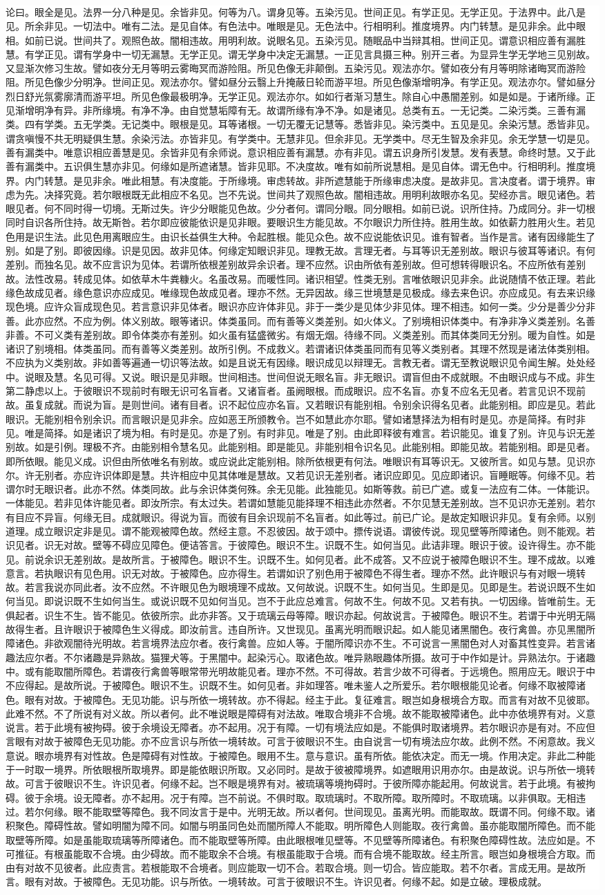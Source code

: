 论曰。眼全是见。法界一分八种是见。余皆非见。何等为八。谓身见等。五染污见。世间正见。有学正见。无学正见。于法界中。此八是见。所余非见。一切法中。唯有二法。是见自体。有色法中。唯眼是见。无色法中。行相明利。推度境界。内门转慧。是见非余。此中眼相。如前已说。世间共了。观照色故。闇相违故。用明利故。说眼名见。五染污见。随眠品中当辩其相。世间正见。谓意识相应善有漏胜慧。有学正见。谓有学身中一切无漏慧。无学正见。谓无学身中决定无漏慧。一正见言具摄三种。别开三者。为显异生学无学地三见别故。又显渐次修习生故。譬如夜分无月等明云雾晦冥而游险阻。所见色像无非颠倒。五染污见。观法亦尔。譬如夜分有月等明除诸晦冥而游险阻。所见色像少分明净。世间正见。观法亦尔。譬如昼分云翳上升掩蔽日轮而游平坦。所见色像渐增明净。有学正见。观法亦尔。譬如昼分烈日舒光氛雾廓清而游平坦。所见色像最极明净。无学正见。观法亦尔。如如行者渐习慧生。除自心中愚闇差别。如是如是。于诸所缘。正见渐增明净有异。非所缘境。有净不净。由自觉慧垢障有无。故谓所缘有净不净。如是诸见。总类有五。一无记类。二染污类。三善有漏类。四有学类。五无学类。无记类中。眼根是见。耳等诸根。一切无覆无记慧等。悉皆非见。染污类中。五见是见。余染污慧。悉皆非见。谓贪嗔慢不共无明疑俱生慧。余染污法。亦皆非见。有学类中。无慧非见。但余非见。无学类中。尽无生智及余非见。余无学慧一切是见。善有漏类中。唯意识相应善慧是见。余皆非见有余师说。意识相应善有漏慧。亦有非见。谓五识身所引发慧。发有表慧。命终时慧。又于此善有漏类中。五识俱生慧亦非见。何缘如是所遮诸慧。皆非见耶。不决度故。唯有如前所说慧相。是见自体。谓无色中。行相明利。推度境界。内门转慧。是见非余。唯此相慧。有决度能。于所缘境。审虑转故。非所遮慧能于所缘审虑决度。是故非见。言决度者。谓于境界。审虑为先。决择究竟。若尔眼根既无此相应不名见。岂不先说。世间共了观照色故。闇相违故。用明利故眼亦名见。契经亦言。眼见诸色。若眼见者。何不同时得一切境。无斯过失。许少分眼能见色故。少分者何。谓同分眼。同分眼相。如前已说。识所住持。乃成同分。非一切根同时自识各所住持。故无斯咎。若尔即应彼能依识是见非眼。要眼识生方能见故。不尔眼识力所住持。胜用生故。如依薪力胜用火生。若见色用是识生法。此见色用离眼应生。由识长益俱生大种。令起胜根。能见众色。故不应说能依识见。谁有智者。当作是言。诸有因缘能生了别。如是了别。即彼因缘。识是见因。故非见体。何缘定知眼识非见。理教无故。言理无者。与耳等识无差别故。眼识与彼耳等诸识。有何差别。而独名见。故不应言识为见体。若谓所依根差别故异余识者。理不应然。识由所依有差别故。但可想转得眼识名。不应所依有差别故。法性改易。转成见体。如依草木牛粪糠火。名虽改易。而暖性同。诸识相望。性类无别。言唯依眼识见非余。此说随情不依正理。若此缘色故成见者。缘色意识亦应成见。唯缘现色故成见者。理亦不然。无异因故。缘三世境慧是见极成。缘去来色识。亦应成见。有去来识缘现色境。应许众盲成现色见。若言意识非见体者。眼识亦应许体非见。非于一类少是见体少非见体。理不相违。如何一类。少分是善少分非善。此亦应然。不应为例。体义别故。眼等诸识。体类虽同。而有善等义类差别。如火体义。了别境相识体类中。有净非净义类差别。名善非善。不可义类有差别故。即令体类亦有差别。如火虽有猛盛微劣。有烟无烟。待缘不同。义类差别。而其体类同无分别。暖为自性。如是诸识了别境相。体类虽同。而有善等义类差别。故所引例。不成救义。若谓诸识体类虽同而有见等义类别者。其理不然现是诸法体类别相。不应执为义类别故。非如善等遍通一切识等法故。如是且说无有因缘。眼识成见以辩理无。言教无者。谓无至教说眼识见令闻生解。处处经中。说眼及慧。名见可得。又说。眼识是见非眼。世间相违。世间但说无眼名盲。非无眼识。谓盲但由不成就眼。不由眼识成与不成。非生第二静虑以上。于彼眼识不现前时有眼无识可名盲者。又诸盲者。虽阙眼根。而成眼识。应不名盲。亦复不应名无见者。若言见识不现前故。虽复成就。而说为盲。是则世间。诸有目者。识不起位应亦名盲。又若眼识有能别相。令别余识得名见者。此能别相。即应是见。若此眼识。无能别相令别余识。而言眼识是见非余。应如恶王所颁教令。岂不如慧此亦尔耶。譬如诸慧择法为相有时是见。亦是简择。有时非见。唯是简择。如是诸识了境为相。有时是见。亦是了别。有时非见。唯是了别。由此即释彼有难言。若识能见。谁复了别。许见与识无差别故。如是引例。理极不齐。由能别相令慧名见。此能别相。即是能见。非能别相令识名见。此能别相。即能见故。若能别相。即是见者。即所依眼。能见义成。识但由所依唯名有别故。或应说此定能别相。除所依根更有何法。唯眼识有耳等识无。又彼所言。如见与慧。见识亦尔。许无别者。亦应许识体即是慧。共许相应中见其体唯是慧故。又若见识无差别者。诸识应即见。见应即诸识。盲睡眠等。何缘不见。若谓尔时无眼识者。此亦不然。体类同故。此与余识体类何殊。余无见能。此独能见。如斯等救。前已广遮。或复一法应有二体。一体能识。一体能见。若非见体许能见者。即汝所宗。有太过失。若谓如慧能见能择理不相违此亦然者。不尔见慧无差别故。岂不见识亦无差别。若尔有目应不异盲。何缘无目。成就眼识。得说为盲。而彼有目余识现前不名盲者。如此等过。前已广论。是故定知眼识非见。复有余师。以别道理。成立眼识定非是见。谓不能观被障色故。然经主意。不忍彼因。故于颂中。摽传说语。谓彼传说。现见壁等所障诸色。则不能观。若识见者。识无对故。壁等不碍应见障色。便诘答言。于彼障色。眼识不生。识既不生。如何当见。此诘非理。眼识于彼。设许得生。亦不能见。前说余识无差别故。是故所言。于被障色。眼识不生。识既不生。如何见者。此不成答。又不应说于被障色眼识不生。理不成故。以难意言。若执眼识有见色用。识无对故。于被障色。应亦得生。若谓如识了别色用于被障色不得生者。理亦不然。此许眼识与有对眼一境转故。若言我说亦同此者。汝不应然。不许眼见色为眼境理不成故。又何故说。识既不生。如何当见。生即是见。见即是生。若说识既不生如何当见。即说识既不生如何当生。或说识既不见如何当见。岂不于此应总难言。何故不生。何故不见。又若有执。一切因缘。皆唯前生。无俱起者。识生不生。皆不能见。依彼所宗。此亦非答。又于琉璃云母等障。眼识亦起。何故说言。于被障色。眼识不生。若谓于中光明无隔故得生者。且许眼识于被障色生义得成。即汝前言。违自所许。又世现见。虽离光明而眼识起。如人能见诸黑闇色。夜行禽兽。亦见黑闇所障诸色。非欲观闇待光明故。若言境界法应尔者。夜行禽兽。应如人等。于闇所障识亦不生。不可说言一黑闇色对人对畜其性变异。若言诸趣法应尔者。不尔诸趣是异熟故。猫狸犬等。于黑闇中。起染污心。取诸色故。唯异熟眼趣体所摄。故可于中作如是计。异熟法尔。于诸趣中。或有能取闇所障色。若谓夜行禽兽等眼常带光明故能见者。理亦不然。不可得故。若言少故不可得者。于远境色。照用应无。眼识于中不应得起。是故所说。于被障色。眼识不生。识既不生。如何见者。非如理答。唯未鉴人之所爱乐。若尔眼根能见论者。何缘不取被障诸色。眼有对故。于被障色。无见功能。识与所依一境转故。亦不得起。经主于此。复征难言。眼岂如身根境合方取。而言有对故不见彼耶。此难不然。不了所说有对义故。所以者何。此不唯说眼是障碍有对法故。唯取合境非不合境。故不能取被障诸色。此中亦依境界有对。义意说言。若于此境有被拘碍。彼于余境设无障者。亦不起用。况于有障。一切有境法应如是。不能俱时取诸境界。若尔眼识亦是有对。不应但言眼有对故于被障色无见功能。亦不应言识与所依一境转故。可言于彼眼识不生。由自说言一切有境法应尔故。此例不然。不闲意故。我义意说。眼亦境界有对性故。色是障碍有对性故。于被障色。眼用不生。意与意识。虽有所依。能依决定。而无一境。作用决定。非此二种能于一时取一境界。所依眼根所取境界。即是能依眼识所取。又必同时。是故于彼被障境界。如遮眼用识用亦尔。由是故说。识与所依一境转故。可言于彼眼识不生。许识见者。何缘不起。岂不眼是境界有对。被琉璃等境拘碍时。于彼所障亦能起用。何故说言。若于此境。有被拘碍。彼于余境。设无障者。亦不起用。况于有障。岂不前说。不俱时取。取琉璃时。不取所障。取所障时。不取琉璃。以非俱取。无相违过。若尔何缘。眼不能取壁等障色。我不同汝言于是中。光明无故。所以者何。世间现见。虽离光明。而能取故。既谓不同。何缘不取。诸积聚色。障碍性故。譬如明闇为障不同。如闇与明虽同色处而闇所障人不能取。明所障色人则能取。夜行禽兽。虽亦能取闇所障色。而不能取壁等所障。如是虽能取琉璃等所障诸色。而不能取壁等所障。由此眼根唯见壁等。不见壁等所障诸色。有积聚色障碍性故。法应如是。不可推征。有根虽能取不合境。由少碍故。而不能取余不合境。有根虽能取于合境。而有合境不能取故。经主所言。眼岂如身根境合方取。而由有对故不见彼者。此应责言。若根能取不合境者。则应能取一切不合。若取合境。则一切合。皆应能取。若不尔者。言成无用。是故所言。眼有对故。于被障色。无见功能。识与所依。一境转故。可言于彼眼识不生。许识见者。何缘不起。如是立破。理极成就。